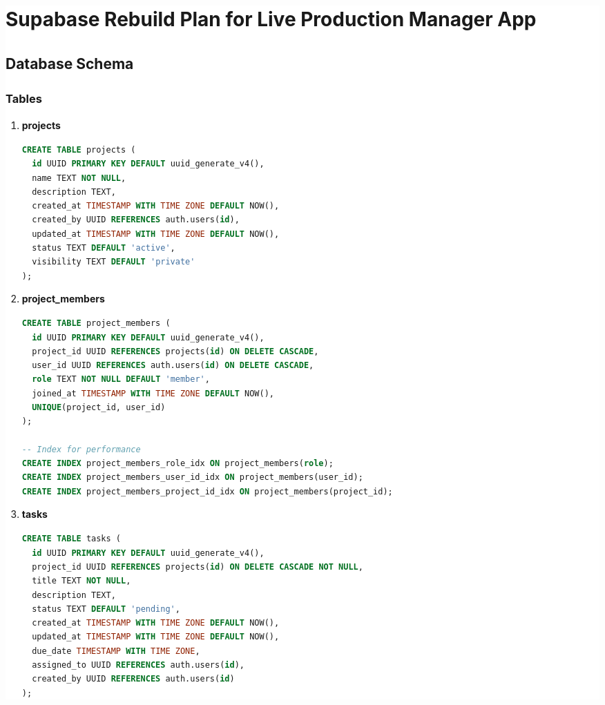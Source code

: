 # Supabase Rebuild Plan for Live Production Manager App

## Database Schema

### Tables

1. **projects**
   ```sql
   CREATE TABLE projects (
     id UUID PRIMARY KEY DEFAULT uuid_generate_v4(),
     name TEXT NOT NULL,
     description TEXT,
     created_at TIMESTAMP WITH TIME ZONE DEFAULT NOW(),
     created_by UUID REFERENCES auth.users(id),
     updated_at TIMESTAMP WITH TIME ZONE DEFAULT NOW(),
     status TEXT DEFAULT 'active',
     visibility TEXT DEFAULT 'private'
   );
   ```

2. **project_members**
   ```sql
   CREATE TABLE project_members (
     id UUID PRIMARY KEY DEFAULT uuid_generate_v4(),
     project_id UUID REFERENCES projects(id) ON DELETE CASCADE,
     user_id UUID REFERENCES auth.users(id) ON DELETE CASCADE,
     role TEXT NOT NULL DEFAULT 'member',
     joined_at TIMESTAMP WITH TIME ZONE DEFAULT NOW(),
     UNIQUE(project_id, user_id)
   );
   
   -- Index for performance
   CREATE INDEX project_members_role_idx ON project_members(role);
   CREATE INDEX project_members_user_id_idx ON project_members(user_id);
   CREATE INDEX project_members_project_id_idx ON project_members(project_id);
   ```

3. **tasks**
   ```sql
   CREATE TABLE tasks (
     id UUID PRIMARY KEY DEFAULT uuid_generate_v4(),
     project_id UUID REFERENCES projects(id) ON DELETE CASCADE NOT NULL,
     title TEXT NOT NULL,
     description TEXT,
     status TEXT DEFAULT 'pending',
     created_at TIMESTAMP WITH TIME ZONE DEFAULT NOW(),
     updated_at TIMESTAMP WITH TIME ZONE DEFAULT NOW(),
     due_date TIMESTAMP WITH TIME ZONE,
     assigned_to UUID REFERENCES auth.users(id),
     created_by UUID REFERENCES auth.users(id)
   );
   ```
